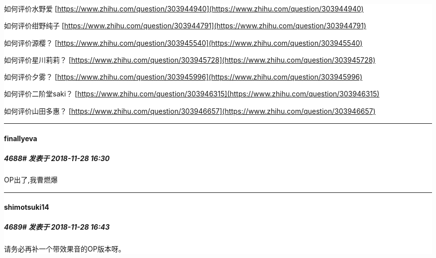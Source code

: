 


如何评价水野爱
[https://www.zhihu.com/question/303944940](https://www.zhihu.com/question/303944940)



如何评价绀野纯子
[https://www.zhihu.com/question/303944791](https://www.zhihu.com/question/303944791)


如何评价源樱？
[https://www.zhihu.com/question/303945540](https://www.zhihu.com/question/303945540)



如何评价星川莉莉？
[https://www.zhihu.com/question/303945728](https://www.zhihu.com/question/303945728)



如何评价夕雾？
[https://www.zhihu.com/question/303945996](https://www.zhihu.com/question/303945996)



如何评价二阶堂saki？
[https://www.zhihu.com/question/303946315](https://www.zhihu.com/question/303946315)



如何评价山田多惠？
[https://www.zhihu.com/question/303946657](https://www.zhihu.com/question/303946657)







-----

####  finallyeva  
##### 4688#       发表于 2018-11-28 16:30




OP出了,我曹燃爆







-----

####  shimotsuki14  
##### 4689#       发表于 2018-11-28 16:43




请务必再补一个带效果音的OP版本呀。





